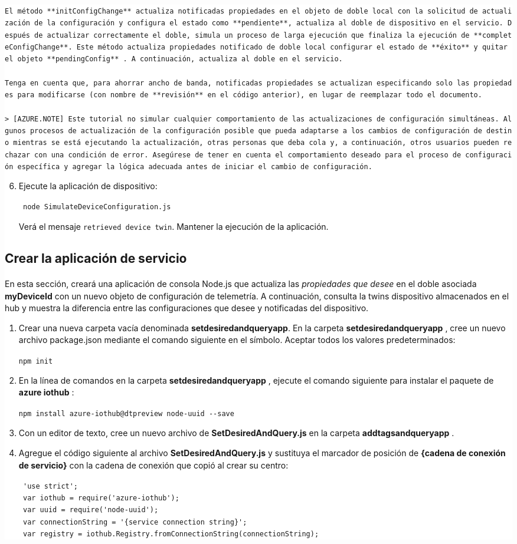     El método **initConfigChange** actualiza notificadas propiedades en el objeto de doble local con la solicitud de actualización de la configuración y configura el estado como **pendiente**, actualiza al doble de dispositivo en el servicio. Después de actualizar correctamente el doble, simula un proceso de larga ejecución que finaliza la ejecución de **completeConfigChange**. Este método actualiza propiedades notificado de doble local configurar el estado de **éxito** y quitar el objeto **pendingConfig** . A continuación, actualiza al doble en el servicio.

    Tenga en cuenta que, para ahorrar ancho de banda, notificadas propiedades se actualizan especificando solo las propiedades para modificarse (con nombre de **revisión** en el código anterior), en lugar de reemplazar todo el documento.

    > [AZURE.NOTE] Este tutorial no simular cualquier comportamiento de las actualizaciones de configuración simultáneas. Algunos procesos de actualización de la configuración posible que pueda adaptarse a los cambios de configuración de destino mientras se está ejecutando la actualización, otras personas que deba cola y, a continuación, otros usuarios pueden rechazar con una condición de error. Asegúrese de tener en cuenta el comportamiento deseado para el proceso de configuración específica y agregar la lógica adecuada antes de iniciar el cambio de configuración.

6. Ejecute la aplicación de dispositivo:

        node SimulateDeviceConfiguration.js

    Verá el mensaje `retrieved device twin`. Mantener la ejecución de la aplicación.

## <a name="create-the-service-app"></a>Crear la aplicación de servicio

En esta sección, creará una aplicación de consola Node.js que actualiza las *propiedades que desee* en el doble asociada **myDeviceId** con un nuevo objeto de configuración de telemetría. A continuación, consulta la twins dispositivo almacenados en el hub y muestra la diferencia entre las configuraciones que desee y notificadas del dispositivo.

1. Crear una nueva carpeta vacía denominada **setdesiredandqueryapp**. En la carpeta **setdesiredandqueryapp** , cree un nuevo archivo package.json mediante el comando siguiente en el símbolo. Aceptar todos los valores predeterminados:

    ```
    npm init
    ```

2. En la línea de comandos en la carpeta **setdesiredandqueryapp** , ejecute el comando siguiente para instalar el paquete de **azure iothub** :

    ```
    npm install azure-iothub@dtpreview node-uuid --save
    ```

3. Con un editor de texto, cree un nuevo archivo de **SetDesiredAndQuery.js** en la carpeta **addtagsandqueryapp** .

4. Agregue el código siguiente al archivo **SetDesiredAndQuery.js** y sustituya el marcador de posición de **{cadena de conexión de servicio}** con la cadena de conexión que copió al crear su centro:

        'use strict';
        var iothub = require('azure-iothub');
        var uuid = require('node-uuid');
        var connectionString = '{service connection string}';
        var registry = iothub.Registry.fromConnectionString(connectionString);
         

[lnk-hub-sdks]: iot-hub-devguide-sdks.md
[lnk-free-trial]: http://azure.microsoft.com/pricing/free-trial/
[lnk-devguide-jobs]: iot-hub-devguide-jobs.md
[lnk-query]: iot-hub-devguide-query-language.md
[lnk-d2c]: iot-hub-devguide-messaging.md#device-to-cloud-messages
[lnk-methods]: iot-hub-devguide-direct-methods.md
[lnk-dm-overview]: iot-hub-device-management-overview.md
[lnk-twin-tutorial]: iot-hub-node-node-twin-getstarted.md
[lnk-schedule-jobs]: iot-hub-schedule-jobs.md
[lnk-dev-setup]: https://github.com/Azure/azure-iot-sdks/blob/master/doc/get_started/node-devbox-setup.md
[lnk-connect-device]: https://azure.microsoft.com/develop/iot/
[lnk-device-management]: iot-hub-device-management-get-started.md
[lnk-gateway-SDK]: iot-hub-linux-gateway-sdk-get-started.md
[lnk-iothub-getstarted]: iot-hub-node-node-getstarted.md
[lnk-methods-tutorial]: iot-hub-c2d-methods.md
[lnk-guid]: https://en.wikipedia.org/wiki/Globally_unique_identifier
[lnk-how-to-configure-createapp]: iot-hub-node-node-twin-how-to-configure.md#create-the-simulated-device-app